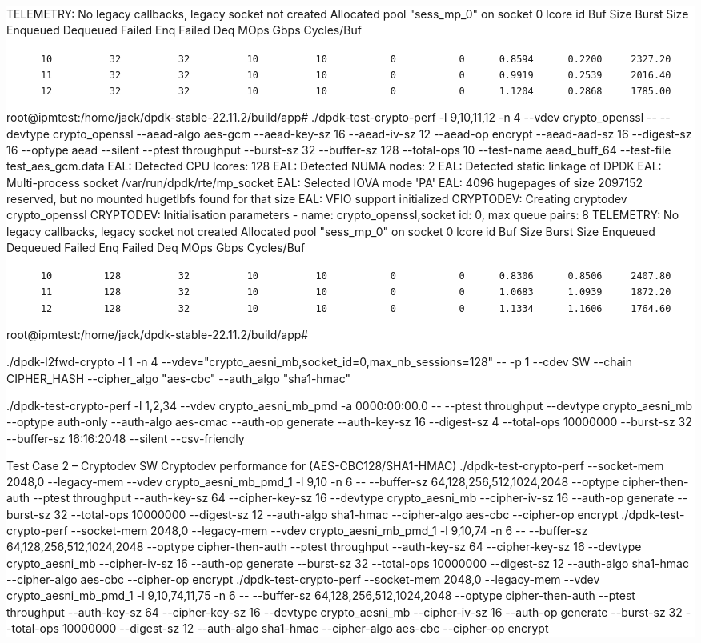 TELEMETRY: No legacy callbacks, legacy socket not created
Allocated pool "sess_mp_0" on socket 0
    lcore id    Buf Size  Burst Size    Enqueued    Dequeued  Failed Enq  Failed Deq        MOps        Gbps  Cycles/Buf

          10          32          32          10          10           0           0      0.8594      0.2200     2327.20
          11          32          32          10          10           0           0      0.9919      0.2539     2016.40
          12          32          32          10          10           0           0      1.1204      0.2868     1785.00

root@ipmtest:/home/jack/dpdk-stable-22.11.2/build/app# ./dpdk-test-crypto-perf -l 9,10,11,12 -n 4 --vdev crypto_openssl -- --devtype crypto_openssl --aead-algo aes-gcm --aead-key-sz 16 --aead-iv-sz 12 --aead-op encrypt --aead-aad-sz 16 --digest-sz 16 --optype aead --silent --ptest throughput --burst-sz 32 --buffer-sz 128 --total-ops 10 --test-name aead_buff_64 --test-file test_aes_gcm.data
EAL: Detected CPU lcores: 128
EAL: Detected NUMA nodes: 2
EAL: Detected static linkage of DPDK
EAL: Multi-process socket /var/run/dpdk/rte/mp_socket
EAL: Selected IOVA mode 'PA'
EAL: 4096 hugepages of size 2097152 reserved, but no mounted hugetlbfs found for that size
EAL: VFIO support initialized
CRYPTODEV: Creating cryptodev crypto_openssl
CRYPTODEV: Initialisation parameters - name: crypto_openssl,socket id: 0, max queue pairs: 8
TELEMETRY: No legacy callbacks, legacy socket not created
Allocated pool "sess_mp_0" on socket 0
    lcore id    Buf Size  Burst Size    Enqueued    Dequeued  Failed Enq  Failed Deq        MOps        Gbps  Cycles/Buf

          10         128          32          10          10           0           0      0.8306      0.8506     2407.80
          11         128          32          10          10           0           0      1.0683      1.0939     1872.20
          12         128          32          10          10           0           0      1.1334      1.1606     1764.60

root@ipmtest:/home/jack/dpdk-stable-22.11.2/build/app#




./dpdk-l2fwd-crypto -l 1 -n 4 --vdev="crypto_aesni_mb,socket_id=0,max_nb_sessions=128" -- -p 1 --cdev SW --chain CIPHER_HASH --cipher_algo "aes-cbc" --auth_algo "sha1-hmac"


./dpdk-test-crypto-perf -l 1,2,34 --vdev crypto_aesni_mb_pmd -a 0000:00:00.0 -- --ptest throughput --devtype crypto_aesni_mb --optype auth-only --auth-algo aes-cmac --auth-op generate --auth-key-sz 16 --digest-sz 4 --total-ops 10000000 --burst-sz 32 --buffer-sz 16:16:2048 --silent --csv-friendly






Test Case 2 – Cryptodev SW
Cryptodev performance for (AES-CBC128/SHA1-HMAC)
./dpdk-test-crypto-perf --socket-mem 2048,0 --legacy-mem --vdev crypto_aesni_mb_pmd_1 -l 9,10 -n 6 -- --buffer-sz 64,128,256,512,1024,2048 --optype cipher-then-auth --ptest throughput --auth-key-sz 64 --cipher-key-sz 16 --devtype crypto_aesni_mb --cipher-iv-sz 16 --auth-op generate --burst-sz 32 --total-ops 10000000 --digest-sz 12 --auth-algo sha1-hmac --cipher-algo aes-cbc --cipher-op encrypt
./dpdk-test-crypto-perf --socket-mem 2048,0 --legacy-mem --vdev crypto_aesni_mb_pmd_1 -l 9,10,74 -n 6 -- --buffer-sz 64,128,256,512,1024,2048 --optype cipher-then-auth --ptest throughput --auth-key-sz 64 --cipher-key-sz 16 --devtype crypto_aesni_mb --cipher-iv-sz 16 --auth-op generate --burst-sz 32 --total-ops 10000000 --digest-sz 12 --auth-algo sha1-hmac --cipher-algo aes-cbc --cipher-op encrypt
./dpdk-test-crypto-perf --socket-mem 2048,0 --legacy-mem --vdev crypto_aesni_mb_pmd_1 -l 9,10,74,11,75 -n 6 -- --buffer-sz 64,128,256,512,1024,2048 --optype cipher-then-auth --ptest throughput --auth-key-sz 64 --cipher-key-sz 16 --devtype crypto_aesni_mb --cipher-iv-sz 16 --auth-op generate --burst-sz 32 --total-ops 10000000 --digest-sz 12 --auth-algo sha1-hmac --cipher-algo aes-cbc --cipher-op encrypt
